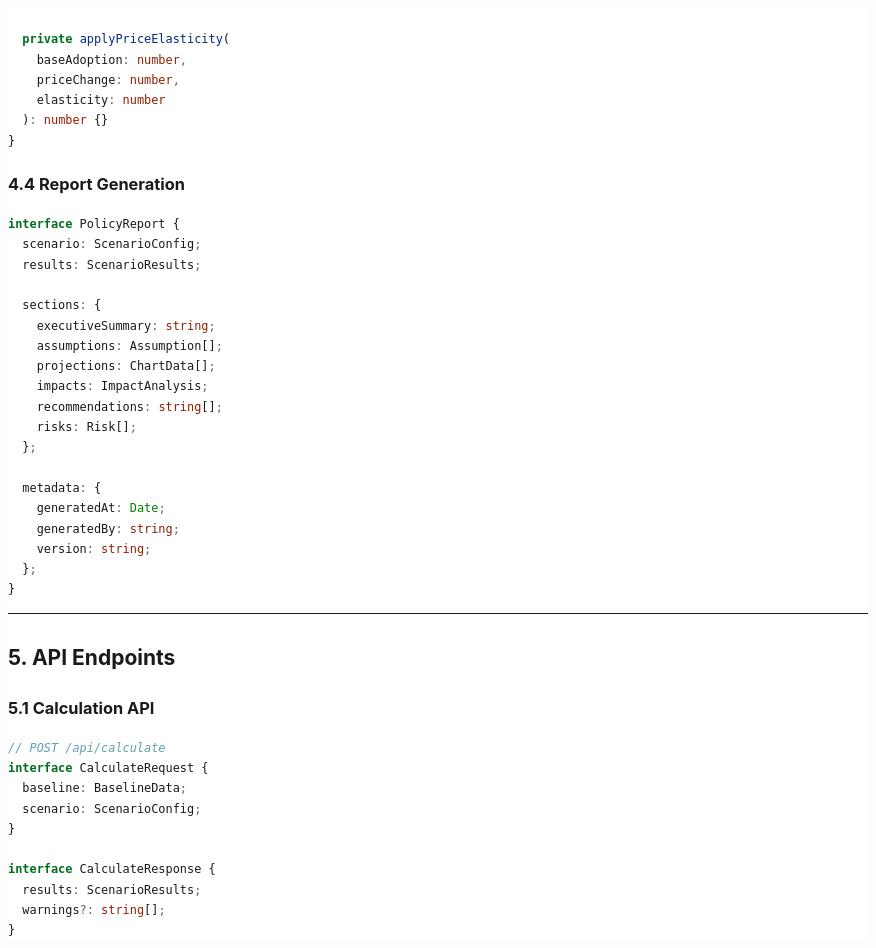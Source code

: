 ```typescript
  
  private applyPriceElasticity(
    baseAdoption: number,
    priceChange: number,
    elasticity: number
  ): number {}
}
```

### 4.4 Report Generation

```typescript
interface PolicyReport {
  scenario: ScenarioConfig;
  results: ScenarioResults;
  
  sections: {
    executiveSummary: string;
    assumptions: Assumption[];
    projections: ChartData[];
    impacts: ImpactAnalysis;
    recommendations: string[];
    risks: Risk[];
  };
  
  metadata: {
    generatedAt: Date;
    generatedBy: string;
    version: string;
  };
}
```

---

## 5. API Endpoints

### 5.1 Calculation API
```typescript
// POST /api/calculate
interface CalculateRequest {
  baseline: BaselineData;
  scenario: ScenarioConfig;
}

interface CalculateResponse {
  results: ScenarioResults;
  warnings?: string[];
}
```
